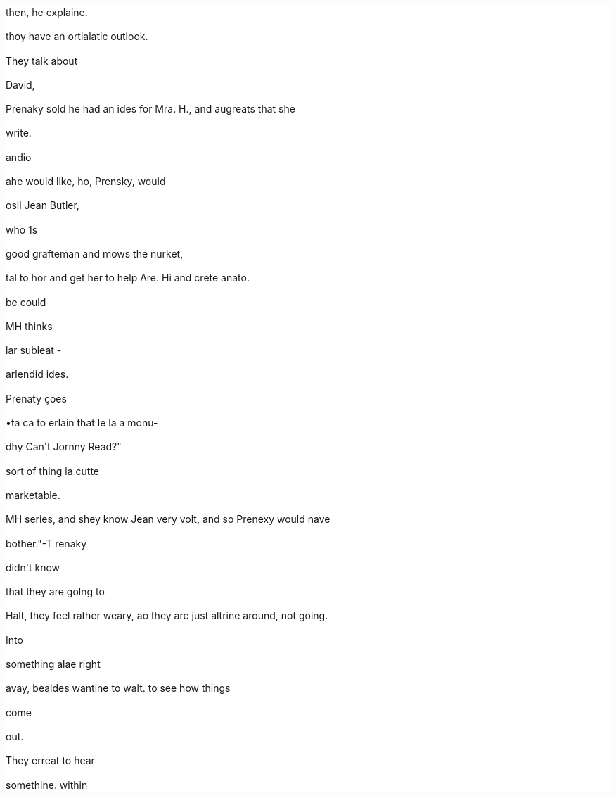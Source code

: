then, he explaine.

thoy have an ortialatic outlook.

They talk about

David,

Prenaky sold he had an ides for Mra. H., and augreats that she

write.

andio

ahe would like, ho, Prensky, would

osll Jean Butler,

who 1s

good grafteman and mows the nurket,

tal to hor and get her to help Are. Hi and crete anato.

be could

MH thinks

lar subleat -

arlendid ides.

Prenaty çoes

•ta ca to erlain that le la a monu-

dhy Can't Jornny Read?"

sort of thing la cutte

marketable.

MH series, and shey know Jean very volt, and so Prenexy would nave

bother."-T renaky

didn't know

that they are golng to

Halt, they feel rather weary, ao they are just altrine around, not going.

Into

something alae right

avay, bealdes wantine to walt. to see how things

come

out.

They erreat to hear

somethine. within
